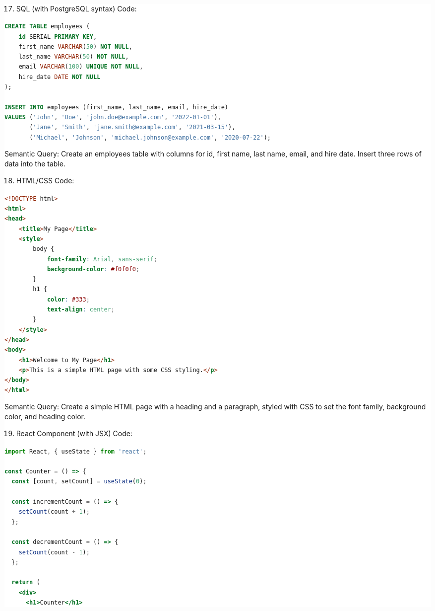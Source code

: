 17. SQL (with PostgreSQL syntax)
Code:
```sql
CREATE TABLE employees (
    id SERIAL PRIMARY KEY,
    first_name VARCHAR(50) NOT NULL,
    last_name VARCHAR(50) NOT NULL,
    email VARCHAR(100) UNIQUE NOT NULL,
    hire_date DATE NOT NULL
);

INSERT INTO employees (first_name, last_name, email, hire_date)
VALUES ('John', 'Doe', 'john.doe@example.com', '2022-01-01'),
       ('Jane', 'Smith', 'jane.smith@example.com', '2021-03-15'),
       ('Michael', 'Johnson', 'michael.johnson@example.com', '2020-07-22');
```
Semantic Query: Create an employees table with columns for id, first name, last name, email, and hire date. Insert three rows of data into the table.

18. HTML/CSS
Code:
```html
<!DOCTYPE html>
<html>
<head>
    <title>My Page</title>
    <style>
        body {
            font-family: Arial, sans-serif;
            background-color: #f0f0f0;
        }
        h1 {
            color: #333;
            text-align: center;
        }
    </style>
</head>
<body>
    <h1>Welcome to My Page</h1>
    <p>This is a simple HTML page with some CSS styling.</p>
</body>
</html>
```
Semantic Query: Create a simple HTML page with a heading and a paragraph, styled with CSS to set the font family, background color, and heading color.

19. React Component (with JSX)
Code:
```jsx
import React, { useState } from 'react';

const Counter = () => {
  const [count, setCount] = useState(0);

  const incrementCount = () => {
    setCount(count + 1);
  };

  const decrementCount = () => {
    setCount(count - 1);
  };

  return (
    <div>
      <h1>Counter</h1>
```